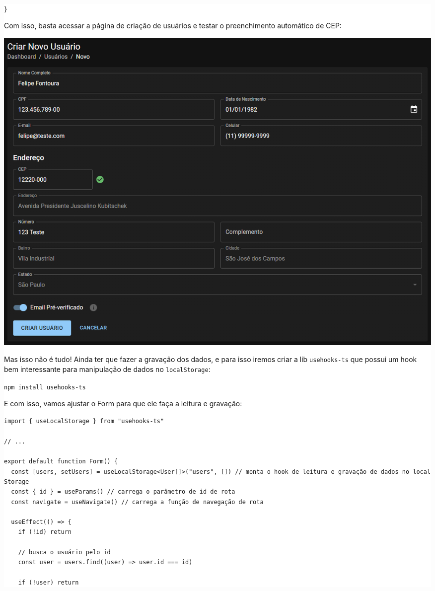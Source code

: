 ```tsx
}
```

Com isso, basta acessar a página de criação de usuários e testar o preenchimento automático de CEP:

![Create](./docs/sample-create.png)

Mas isso não é tudo! Ainda ter que fazer a gravação dos dados, e para isso iremos criar a lib `usehooks-ts` que possui um hook bem interessante para manipulação de dados no `localStorage`:

```sh
npm install usehooks-ts
```

E com isso, vamos ajustar o Form para que ele faça a leitura e gravação:

```tsx
import { useLocalStorage } from "usehooks-ts"

// ...

export default function Form() {
  const [users, setUsers] = useLocalStorage<User[]>("users", []) // monta o hook de leitura e gravação de dados no localStorage
  const { id } = useParams() // carrega o parâmetro de id de rota
  const navigate = useNavigate() // carrega a função de navegação de rota

  useEffect(() => {
    if (!id) return

    // busca o usuário pelo id
    const user = users.find((user) => user.id === id)

    if (!user) return

```